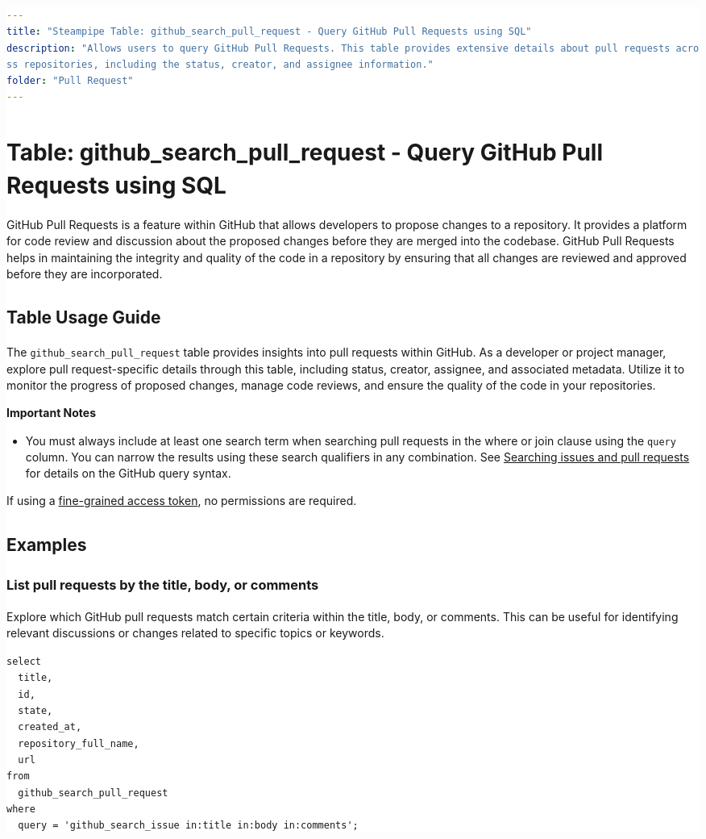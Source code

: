 ```yaml
---
title: "Steampipe Table: github_search_pull_request - Query GitHub Pull Requests using SQL"
description: "Allows users to query GitHub Pull Requests. This table provides extensive details about pull requests across repositories, including the status, creator, and assignee information."
folder: "Pull Request"
---
```


# Table: github_search_pull_request - Query GitHub Pull Requests using SQL

GitHub Pull Requests is a feature within GitHub that allows developers to propose changes to a repository. It provides a platform for code review and discussion about the proposed changes before they are merged into the codebase. GitHub Pull Requests helps in maintaining the integrity and quality of the code in a repository by ensuring that all changes are reviewed and approved before they are incorporated.

## Table Usage Guide

The `github_search_pull_request` table provides insights into pull requests within GitHub. As a developer or project manager, explore pull request-specific details through this table, including status, creator, assignee, and associated metadata. Utilize it to monitor the progress of proposed changes, manage code reviews, and ensure the quality of the code in your repositories.

**Important Notes**
- You must always include at least one search term when searching pull requests in the where or join clause using the `query` column. You can narrow the results using these search qualifiers in any combination. See [Searching issues and pull requests](https://docs.github.com/search-github/searching-on-github/searching-issues-and-pull-requests) for details on the GitHub query syntax.

If using a [fine-grained access token](https://docs.github.com/en/authentication/keeping-your-account-and-data-secure/managing-your-personal-access-tokens#creating-a-fine-grained-personal-access-token), no permissions are required.

## Examples

### List pull requests by the title, body, or comments
Explore which GitHub pull requests match certain criteria within the title, body, or comments. This can be useful for identifying relevant discussions or changes related to specific topics or keywords.

```sql+postgres
select
  title,
  id,
  state,
  created_at,
  repository_full_name,
  url
from
  github_search_pull_request
where
  query = 'github_search_issue in:title in:body in:comments';
```
